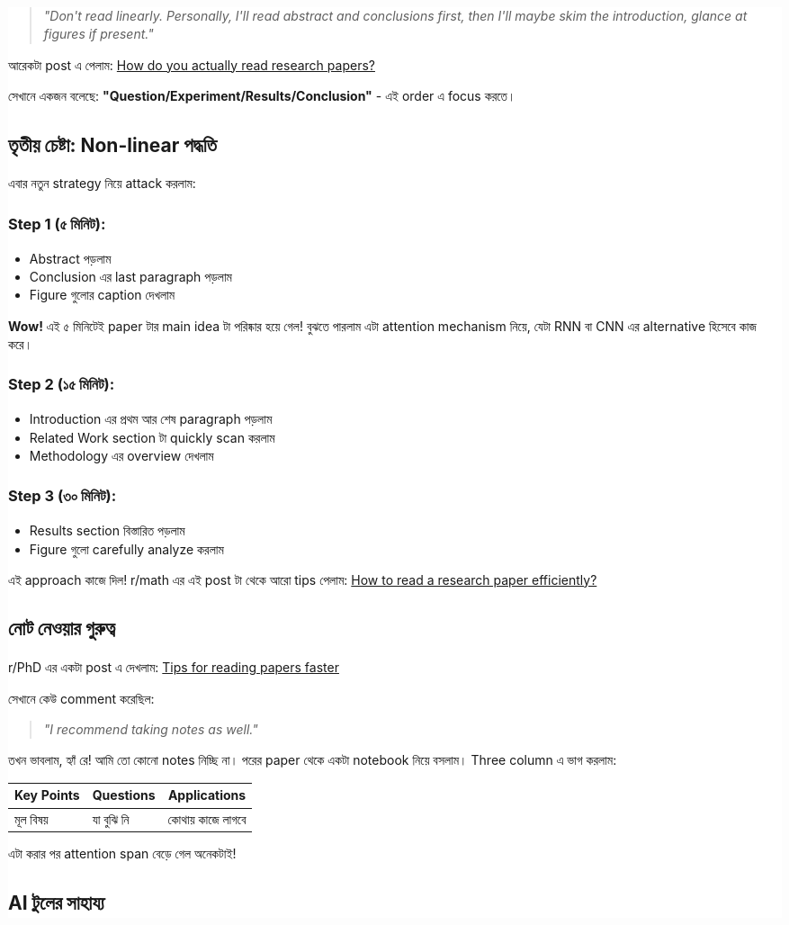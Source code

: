 > *"Don't read linearly. Personally, I'll read abstract and conclusions first, then I'll maybe skim the introduction, glance at figures if present."*

আরেকটা post এ পেলাম: [How do you actually read research papers?](https://www.reddit.com/r/AskAcademia/comments/1iy7xih/how_do_you_actually_read_research_papers/mes9ufx/)

সেখানে একজন বলেছে: **"Question/Experiment/Results/Conclusion"** - এই order এ focus করতে।

## তৃতীয় চেষ্টা: Non-linear পদ্ধতি

এবার নতুন strategy নিয়ে attack করলাম:

### **Step 1 (৫ মিনিট):** 
- Abstract পড়লাম
- Conclusion এর last paragraph পড়লাম
- Figure গুলোর caption দেখলাম

**Wow!** এই ৫ মিনিটেই paper টার main idea টা পরিষ্কার হয়ে গেল! বুঝতে পারলাম এটা attention mechanism নিয়ে, যেটা RNN বা CNN এর alternative হিসেবে কাজ করে।

### **Step 2 (১৫ মিনিট):**
- Introduction এর প্রথম আর শেষ paragraph পড়লাম
- Related Work section টা quickly scan করলাম
- Methodology এর overview দেখলাম

### **Step 3 (৩০ মিনিট):**
- Results section বিস্তারিত পড়লাম
- Figure গুলো carefully analyze করলাম

এই approach কাজে দিল! r/math এর এই post টা থেকে আরো tips পেলাম: [How to read a research paper efficiently?](https://www.reddit.com/r/math/comments/17p40rz/how_to_read_a_research_paper_efficiently/kjzt68w/)

## নোট নেওয়ার গুরুত্ব

r/PhD এর একটা post এ দেখলাম: [Tips for reading papers faster](https://www.reddit.com/r/PhD/comments/qoyygf/tips_for_reading_papers_faster/hjqi02y/)

সেখানে কেউ comment করেছিল: 

> *"I recommend taking notes as well."*

তখন ভাবলাম, হ্যাঁ রে! আমি তো কোনো notes নিচ্ছি না। পরের paper থেকে একটা notebook নিয়ে বসলাম। Three column এ ভাগ করলাম:

| **Key Points** | **Questions** | **Applications** |
|----------------|---------------|------------------|
| মূল বিষয় | যা বুঝি নি | কোথায় কাজে লাগবে |

এটা করার পর attention span বেড়ে গেল অনেকটাই!

## AI টুলের সাহায্য
